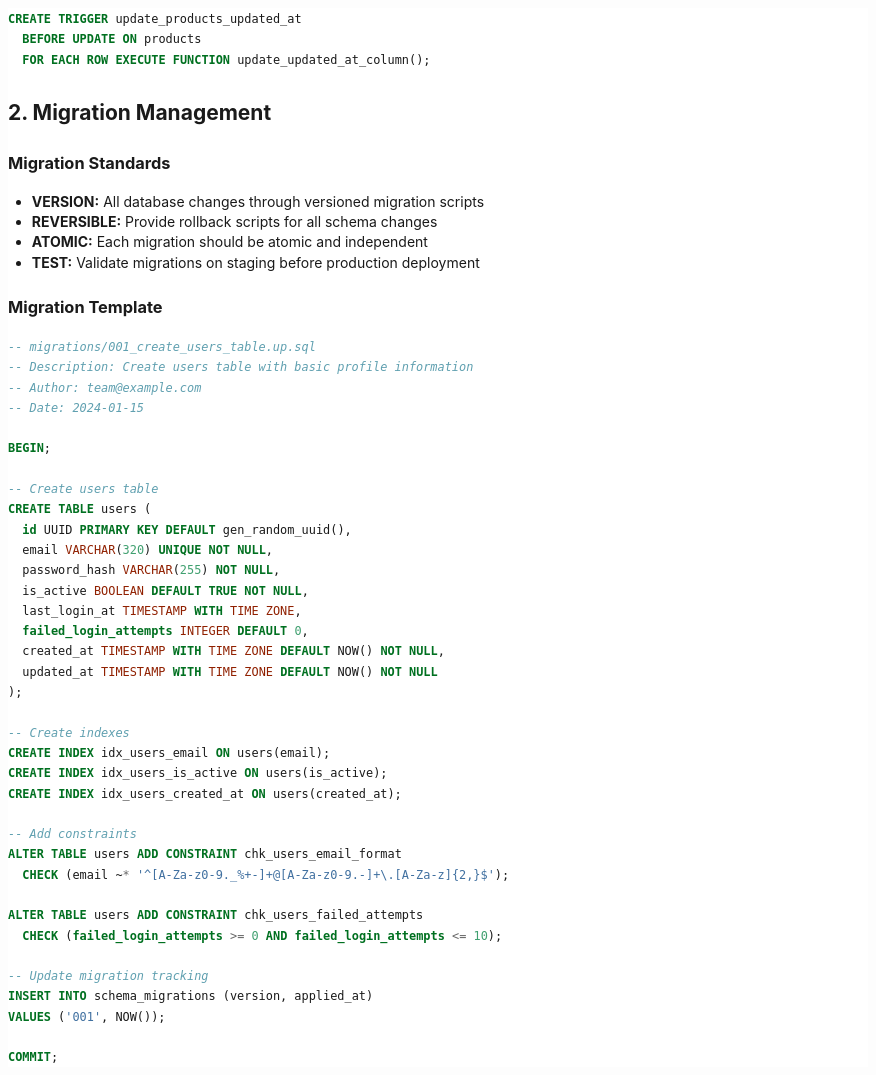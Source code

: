 ```sql
CREATE TRIGGER update_products_updated_at 
  BEFORE UPDATE ON products 
  FOR EACH ROW EXECUTE FUNCTION update_updated_at_column();
```

## 2. Migration Management

### Migration Standards
- **VERSION:** All database changes through versioned migration scripts
- **REVERSIBLE:** Provide rollback scripts for all schema changes
- **ATOMIC:** Each migration should be atomic and independent
- **TEST:** Validate migrations on staging before production deployment

### Migration Template
```sql
-- migrations/001_create_users_table.up.sql
-- Description: Create users table with basic profile information
-- Author: team@example.com
-- Date: 2024-01-15

BEGIN;

-- Create users table
CREATE TABLE users (
  id UUID PRIMARY KEY DEFAULT gen_random_uuid(),
  email VARCHAR(320) UNIQUE NOT NULL,
  password_hash VARCHAR(255) NOT NULL,
  is_active BOOLEAN DEFAULT TRUE NOT NULL,
  last_login_at TIMESTAMP WITH TIME ZONE,
  failed_login_attempts INTEGER DEFAULT 0,
  created_at TIMESTAMP WITH TIME ZONE DEFAULT NOW() NOT NULL,
  updated_at TIMESTAMP WITH TIME ZONE DEFAULT NOW() NOT NULL
);

-- Create indexes
CREATE INDEX idx_users_email ON users(email);
CREATE INDEX idx_users_is_active ON users(is_active);
CREATE INDEX idx_users_created_at ON users(created_at);

-- Add constraints
ALTER TABLE users ADD CONSTRAINT chk_users_email_format 
  CHECK (email ~* '^[A-Za-z0-9._%+-]+@[A-Za-z0-9.-]+\.[A-Za-z]{2,}$');

ALTER TABLE users ADD CONSTRAINT chk_users_failed_attempts 
  CHECK (failed_login_attempts >= 0 AND failed_login_attempts <= 10);

-- Update migration tracking
INSERT INTO schema_migrations (version, applied_at) 
VALUES ('001', NOW());

COMMIT;
```
